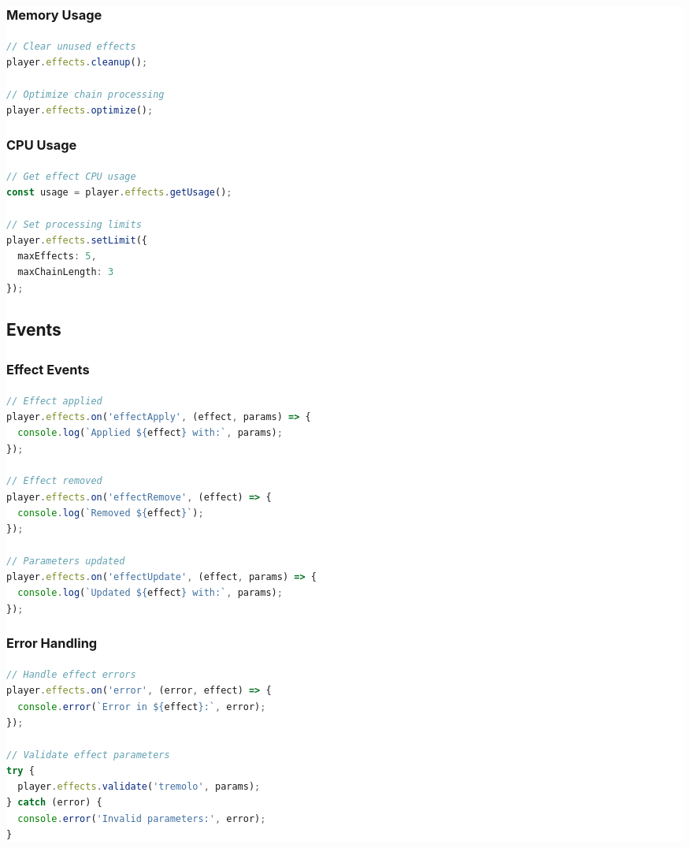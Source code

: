 ### Memory Usage
```typescript
// Clear unused effects
player.effects.cleanup();

// Optimize chain processing
player.effects.optimize();
```

### CPU Usage
```typescript
// Get effect CPU usage
const usage = player.effects.getUsage();

// Set processing limits
player.effects.setLimit({
  maxEffects: 5,
  maxChainLength: 3
});
```

## Events

### Effect Events
```typescript
// Effect applied
player.effects.on('effectApply', (effect, params) => {
  console.log(`Applied ${effect} with:`, params);
});

// Effect removed
player.effects.on('effectRemove', (effect) => {
  console.log(`Removed ${effect}`);
});

// Parameters updated
player.effects.on('effectUpdate', (effect, params) => {
  console.log(`Updated ${effect} with:`, params);
});
```

### Error Handling
```typescript
// Handle effect errors
player.effects.on('error', (error, effect) => {
  console.error(`Error in ${effect}:`, error);
});

// Validate effect parameters
try {
  player.effects.validate('tremolo', params);
} catch (error) {
  console.error('Invalid parameters:', error);
}
```